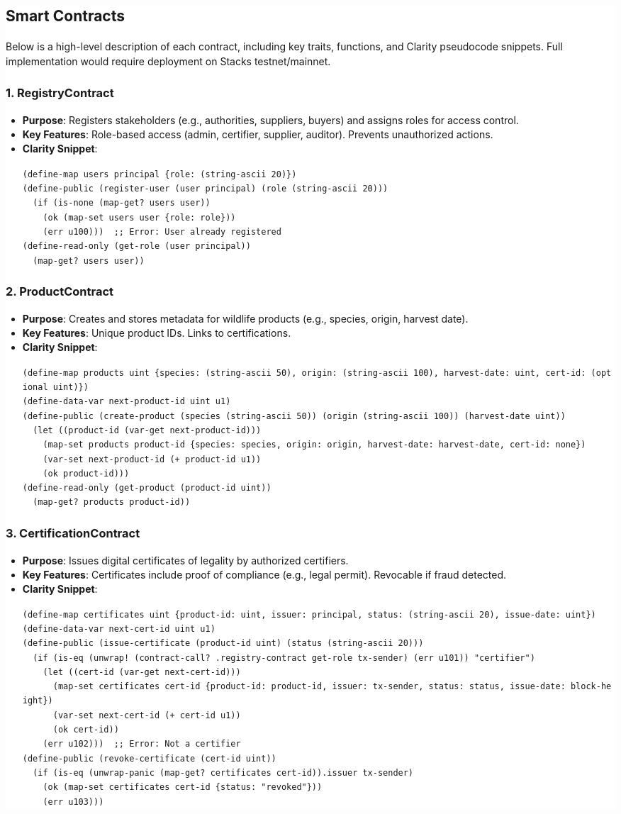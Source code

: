 ## Smart Contracts

Below is a high-level description of each contract, including key traits, functions, and Clarity pseudocode snippets. Full implementation would require deployment on Stacks testnet/mainnet.

### 1. RegistryContract
- **Purpose**: Registers stakeholders (e.g., authorities, suppliers, buyers) and assigns roles for access control.
- **Key Features**: Role-based access (admin, certifier, supplier, auditor). Prevents unauthorized actions.
- **Clarity Snippet**:
  ```
  (define-map users principal {role: (string-ascii 20)})
  (define-public (register-user (user principal) (role (string-ascii 20)))
    (if (is-none (map-get? users user))
      (ok (map-set users user {role: role}))
      (err u100)))  ;; Error: User already registered
  (define-read-only (get-role (user principal))
    (map-get? users user))
  ```

### 2. ProductContract
- **Purpose**: Creates and stores metadata for wildlife products (e.g., species, origin, harvest date).
- **Key Features**: Unique product IDs. Links to certifications.
- **Clarity Snippet**:
  ```
  (define-map products uint {species: (string-ascii 50), origin: (string-ascii 100), harvest-date: uint, cert-id: (optional uint)})
  (define-data-var next-product-id uint u1)
  (define-public (create-product (species (string-ascii 50)) (origin (string-ascii 100)) (harvest-date uint))
    (let ((product-id (var-get next-product-id)))
      (map-set products product-id {species: species, origin: origin, harvest-date: harvest-date, cert-id: none})
      (var-set next-product-id (+ product-id u1))
      (ok product-id)))
  (define-read-only (get-product (product-id uint))
    (map-get? products product-id))
  ```

### 3. CertificationContract
- **Purpose**: Issues digital certificates of legality by authorized certifiers.
- **Key Features**: Certificates include proof of compliance (e.g., legal permit). Revocable if fraud detected.
- **Clarity Snippet**:
  ```
  (define-map certificates uint {product-id: uint, issuer: principal, status: (string-ascii 20), issue-date: uint})
  (define-data-var next-cert-id uint u1)
  (define-public (issue-certificate (product-id uint) (status (string-ascii 20)))
    (if (is-eq (unwrap! (contract-call? .registry-contract get-role tx-sender) (err u101)) "certifier")
      (let ((cert-id (var-get next-cert-id)))
        (map-set certificates cert-id {product-id: product-id, issuer: tx-sender, status: status, issue-date: block-height})
        (var-set next-cert-id (+ cert-id u1))
        (ok cert-id))
      (err u102)))  ;; Error: Not a certifier
  (define-public (revoke-certificate (cert-id uint))
    (if (is-eq (unwrap-panic (map-get? certificates cert-id)).issuer tx-sender)
      (ok (map-set certificates cert-id {status: "revoked"}))
      (err u103)))
  ```
